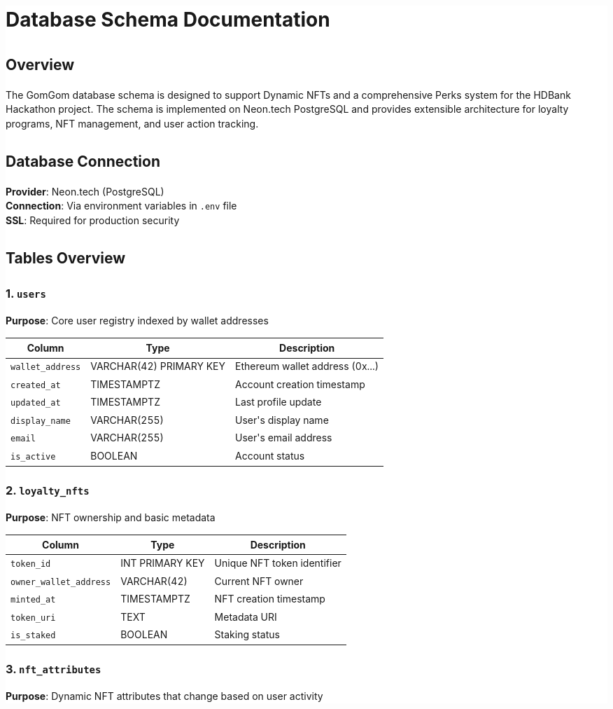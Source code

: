 # Database Schema Documentation

## Overview

The GomGom database schema is designed to support Dynamic NFTs and a comprehensive Perks system for the HDBank Hackathon project. The schema is implemented on Neon.tech PostgreSQL and provides extensible architecture for loyalty programs, NFT management, and user action tracking.

## Database Connection

**Provider**: Neon.tech (PostgreSQL)  
**Connection**: Via environment variables in `.env` file  
**SSL**: Required for production security  

## Tables Overview

### 1. `users`
**Purpose**: Core user registry indexed by wallet addresses

| Column | Type | Description |
|--------|------|-------------|
| `wallet_address` | VARCHAR(42) PRIMARY KEY | Ethereum wallet address (0x...) |
| `created_at` | TIMESTAMPTZ | Account creation timestamp |
| `updated_at` | TIMESTAMPTZ | Last profile update |
| `display_name` | VARCHAR(255) | User's display name |
| `email` | VARCHAR(255) | User's email address |
| `is_active` | BOOLEAN | Account status |

### 2. `loyalty_nfts`
**Purpose**: NFT ownership and basic metadata

| Column | Type | Description |
|--------|------|-------------|
| `token_id` | INT PRIMARY KEY | Unique NFT token identifier |
| `owner_wallet_address` | VARCHAR(42) | Current NFT owner |
| `minted_at` | TIMESTAMPTZ | NFT creation timestamp |
| `token_uri` | TEXT | Metadata URI |
| `is_staked` | BOOLEAN | Staking status |

### 3. `nft_attributes`
**Purpose**: Dynamic NFT attributes that change based on user activity
